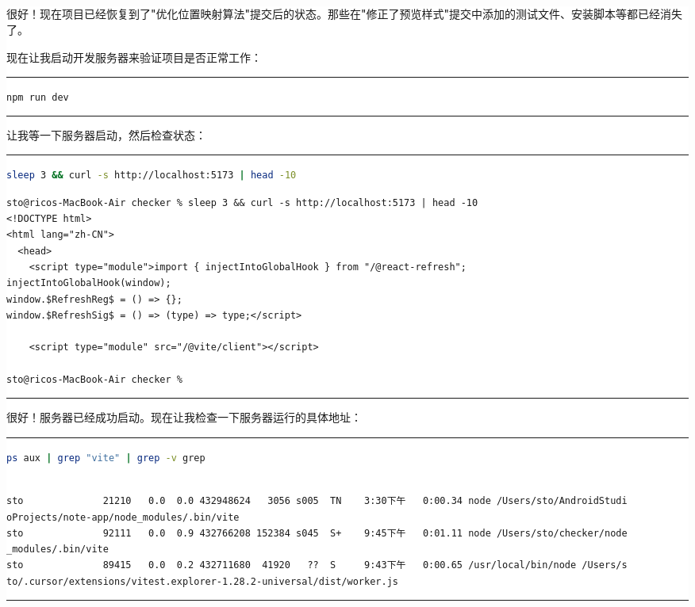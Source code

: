 很好！现在项目已经恢复到了"优化位置映射算法"提交后的状态。那些在"修正了预览样式"提交中添加的测试文件、安装脚本等都已经消失了。

现在让我启动开发服务器来验证项目是否正常工作：


---

```bash
npm run dev
```

---

让我等一下服务器启动，然后检查状态：


---

```bash
sleep 3 && curl -s http://localhost:5173 | head -10
```

```
sto@ricos-MacBook-Air checker % sleep 3 && curl -s http://localhost:5173 | head -10
<!DOCTYPE html>
<html lang="zh-CN">
  <head>
    <script type="module">import { injectIntoGlobalHook } from "/@react-refresh";
injectIntoGlobalHook(window);
window.$RefreshReg$ = () => {};
window.$RefreshSig$ = () => (type) => type;</script>

    <script type="module" src="/@vite/client"></script>

sto@ricos-MacBook-Air checker %
```

---

很好！服务器已经成功启动。现在让我检查一下服务器运行的具体地址：


---

```bash
ps aux | grep "vite" | grep -v grep
```

```

sto              21210   0.0  0.0 432948624   3056 s005  TN    3:30下午   0:00.34 node /Users/sto/AndroidStudi
oProjects/note-app/node_modules/.bin/vite                                                                 
sto              92111   0.0  0.9 432766208 152384 s045  S+    9:45下午   0:01.11 node /Users/sto/checker/node
_modules/.bin/vite                                                                                        
sto              89415   0.0  0.2 432711680  41920   ??  S     9:43下午   0:00.65 /usr/local/bin/node /Users/s
to/.cursor/extensions/vitest.explorer-1.28.2-universal/dist/worker.js                                     
```

---